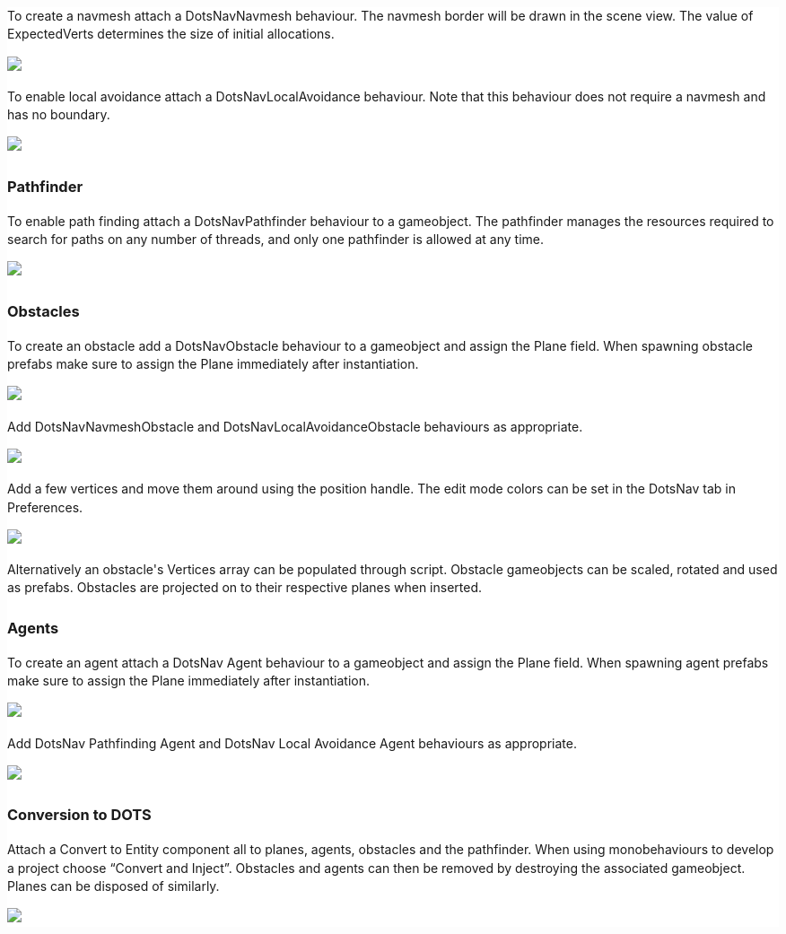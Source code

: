 To create a navmesh attach a DotsNavNavmesh behaviour. The navmesh border will be drawn in the scene view. The value of ExpectedVerts determines the size of initial allocations.

![](https://github.com/bassmit/images/blob/master/DotsNav/image28.png?raw=true)

To enable local avoidance attach a DotsNavLocalAvoidance behaviour. Note that this behaviour does not require a navmesh and has no boundary.

![](https://github.com/bassmit/images/blob/master/DotsNav/image22.png?raw=true)
    
### Pathfinder
To enable path finding attach a DotsNavPathfinder behaviour to a gameobject. The pathfinder manages the resources required to search for paths on any number of threads, and only one pathfinder is allowed at any time.

![](https://github.com/bassmit/images/blob/master/DotsNav/image23.png?raw=true) 

### Obstacles
To create an obstacle add a DotsNavObstacle behaviour to a gameobject and assign the Plane field. When spawning obstacle prefabs make sure to assign the Plane immediately after instantiation.

![](https://github.com/bassmit/images/blob/master/DotsNav/image24.png?raw=true)

Add DotsNavNavmeshObstacle and DotsNavLocalAvoidanceObstacle behaviours as appropriate.

![](https://github.com/bassmit/images/blob/master/DotsNav/image20.png?raw=true)
  
Add a few vertices and move them around using the position handle. The edit mode colors can be set in the DotsNav tab in Preferences.

![](https://github.com/bassmit/images/blob/master/DotsNav/image4.png?raw=true)
  
Alternatively an obstacle's Vertices array can be populated through script. Obstacle gameobjects can be scaled, rotated and used as prefabs. Obstacles are projected on to their respective planes when inserted.

### Agents
To create an agent attach a DotsNav Agent behaviour to a gameobject and assign the Plane field. When spawning agent prefabs make sure to assign the Plane immediately after instantiation.

![](https://github.com/bassmit/images/blob/master/DotsNav/image25.png?raw=true)

Add DotsNav Pathfinding Agent and DotsNav Local Avoidance Agent behaviours as appropriate.

![](https://github.com/bassmit/images/blob/master/DotsNav/image25.png?raw=true)
  
### Conversion to DOTS
Attach a Convert to Entity component all to planes, agents, obstacles and the pathfinder. When using monobehaviours to develop a project choose “Convert and Inject”. Obstacles and agents can then be removed by destroying the associated gameobject. Planes can be disposed of similarly.

![](https://github.com/bassmit/images/blob/master/DotsNav/image27.png?raw=true)
